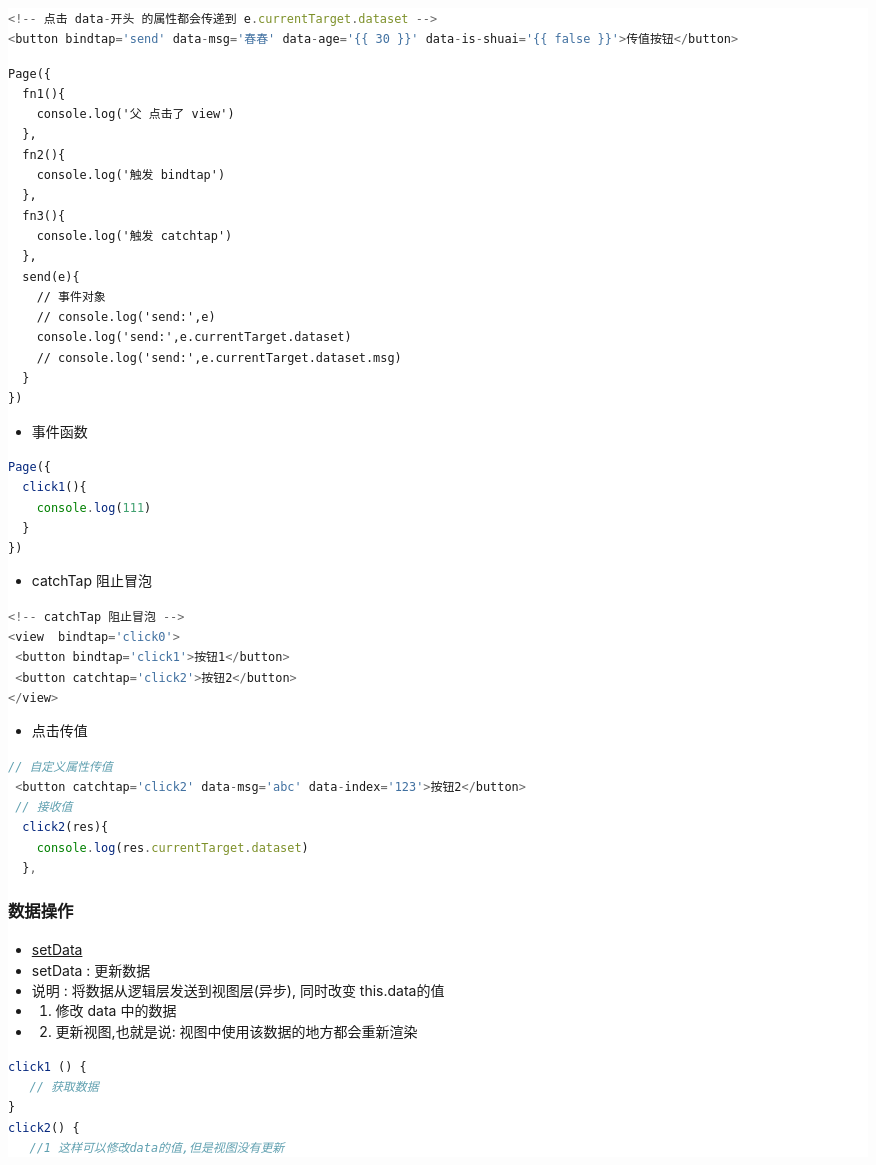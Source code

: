 ```js
<!-- 点击 data-开头 的属性都会传递到 e.currentTarget.dataset -->
<button bindtap='send' data-msg='春春' data-age='{{ 30 }}' data-is-shuai='{{ false }}'>传值按钮</button>


```


```JS
Page({
  fn1(){
    console.log('父 点击了 view')
  },
  fn2(){
    console.log('触发 bindtap')
  },
  fn3(){
    console.log('触发 catchtap')
  },
  send(e){
    // 事件对象
    // console.log('send:',e)
    console.log('send:',e.currentTarget.dataset)
    // console.log('send:',e.currentTarget.dataset.msg)
  }
})
```

- 事件函数
```js
Page({
  click1(){
    console.log(111)
  }
})
```
- catchTap 阻止冒泡
```js
<!-- catchTap 阻止冒泡 -->
<view  bindtap='click0'>
 <button bindtap='click1'>按钮1</button> 
 <button catchtap='click2'>按钮2</button>
</view>
```
- 点击传值 
```js
// 自定义属性传值
 <button catchtap='click2' data-msg='abc' data-index='123'>按钮2</button>
 // 接收值
  click2(res){
    console.log(res.currentTarget.dataset)
  },
```

### 数据操作
- [setData](https://developers.weixin.qq.com/miniprogram/dev/framework/app-service/page.html#pageprototypesetdataobject-data-function-callback)
- setData : 更新数据
 - 说明 : 将数据从逻辑层发送到视图层(异步), 同时改变 this.data的值
 - 1. 修改 data 中的数据
 - 2. 更新视图,也就是说: 视图中使用该数据的地方都会重新渲染
 ```js
click1 () {
    // 获取数据
}
click2() {
    //1 这样可以修改data的值,但是视图没有更新
 ```